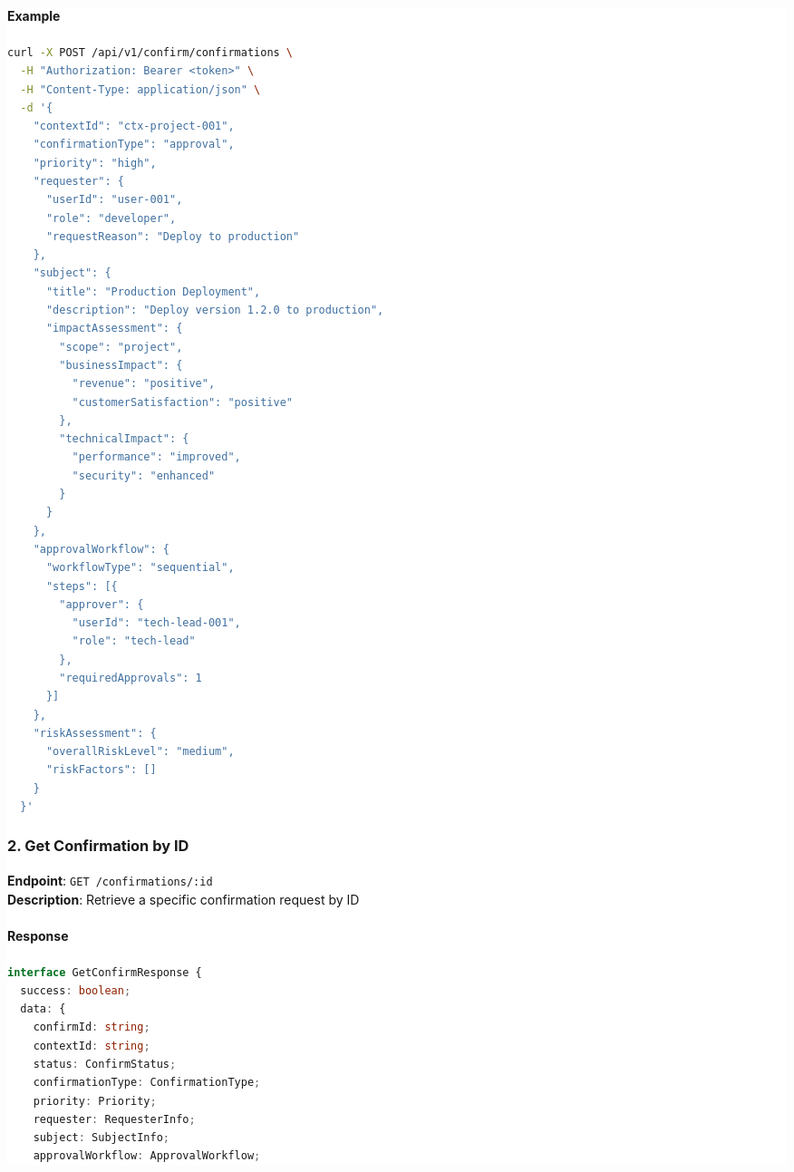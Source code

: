 #### **Example**
```bash
curl -X POST /api/v1/confirm/confirmations \
  -H "Authorization: Bearer <token>" \
  -H "Content-Type: application/json" \
  -d '{
    "contextId": "ctx-project-001",
    "confirmationType": "approval",
    "priority": "high",
    "requester": {
      "userId": "user-001",
      "role": "developer",
      "requestReason": "Deploy to production"
    },
    "subject": {
      "title": "Production Deployment",
      "description": "Deploy version 1.2.0 to production",
      "impactAssessment": {
        "scope": "project",
        "businessImpact": {
          "revenue": "positive",
          "customerSatisfaction": "positive"
        },
        "technicalImpact": {
          "performance": "improved",
          "security": "enhanced"
        }
      }
    },
    "approvalWorkflow": {
      "workflowType": "sequential",
      "steps": [{
        "approver": {
          "userId": "tech-lead-001",
          "role": "tech-lead"
        },
        "requiredApprovals": 1
      }]
    },
    "riskAssessment": {
      "overallRiskLevel": "medium",
      "riskFactors": []
    }
  }'
```

### **2. Get Confirmation by ID**

**Endpoint**: `GET /confirmations/:id`  
**Description**: Retrieve a specific confirmation request by ID

#### **Response**
```typescript
interface GetConfirmResponse {
  success: boolean;
  data: {
    confirmId: string;
    contextId: string;
    status: ConfirmStatus;
    confirmationType: ConfirmationType;
    priority: Priority;
    requester: RequesterInfo;
    subject: SubjectInfo;
    approvalWorkflow: ApprovalWorkflow;
```